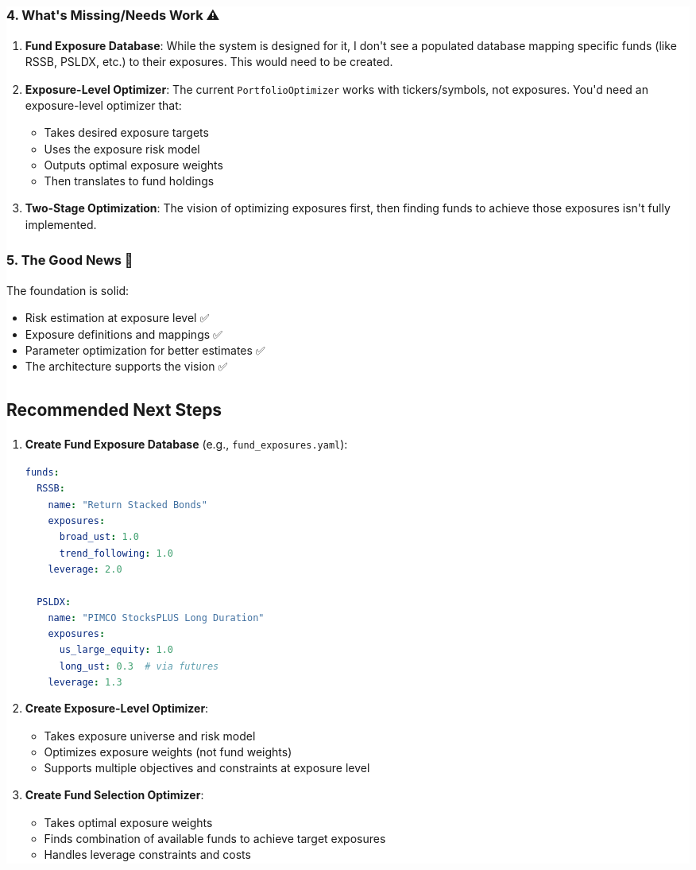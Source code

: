 ### 4. **What's Missing/Needs Work** ⚠️

1. **Fund Exposure Database**: While the system is designed for it, I don't see a populated database mapping specific funds (like RSSB, PSLDX, etc.) to their exposures. This would need to be created.

2. **Exposure-Level Optimizer**: The current `PortfolioOptimizer` works with tickers/symbols, not exposures. You'd need an exposure-level optimizer that:
   - Takes desired exposure targets
   - Uses the exposure risk model
   - Outputs optimal exposure weights
   - Then translates to fund holdings

3. **Two-Stage Optimization**: The vision of optimizing exposures first, then finding funds to achieve those exposures isn't fully implemented.

### 5. **The Good News** 🎉

The foundation is solid:
- Risk estimation at exposure level ✅
- Exposure definitions and mappings ✅
- Parameter optimization for better estimates ✅
- The architecture supports the vision ✅

## Recommended Next Steps

1. **Create Fund Exposure Database** (e.g., `fund_exposures.yaml`):
   ```yaml
   funds:
     RSSB:
       name: "Return Stacked Bonds"
       exposures:
         broad_ust: 1.0
         trend_following: 1.0
       leverage: 2.0
     
     PSLDX:
       name: "PIMCO StocksPLUS Long Duration"
       exposures:
         us_large_equity: 1.0
         long_ust: 0.3  # via futures
       leverage: 1.3
   ```

2. **Create Exposure-Level Optimizer**:
   - Takes exposure universe and risk model
   - Optimizes exposure weights (not fund weights)
   - Supports multiple objectives and constraints at exposure level

3. **Create Fund Selection Optimizer**:
   - Takes optimal exposure weights
   - Finds combination of available funds to achieve target exposures
   - Handles leverage constraints and costs
